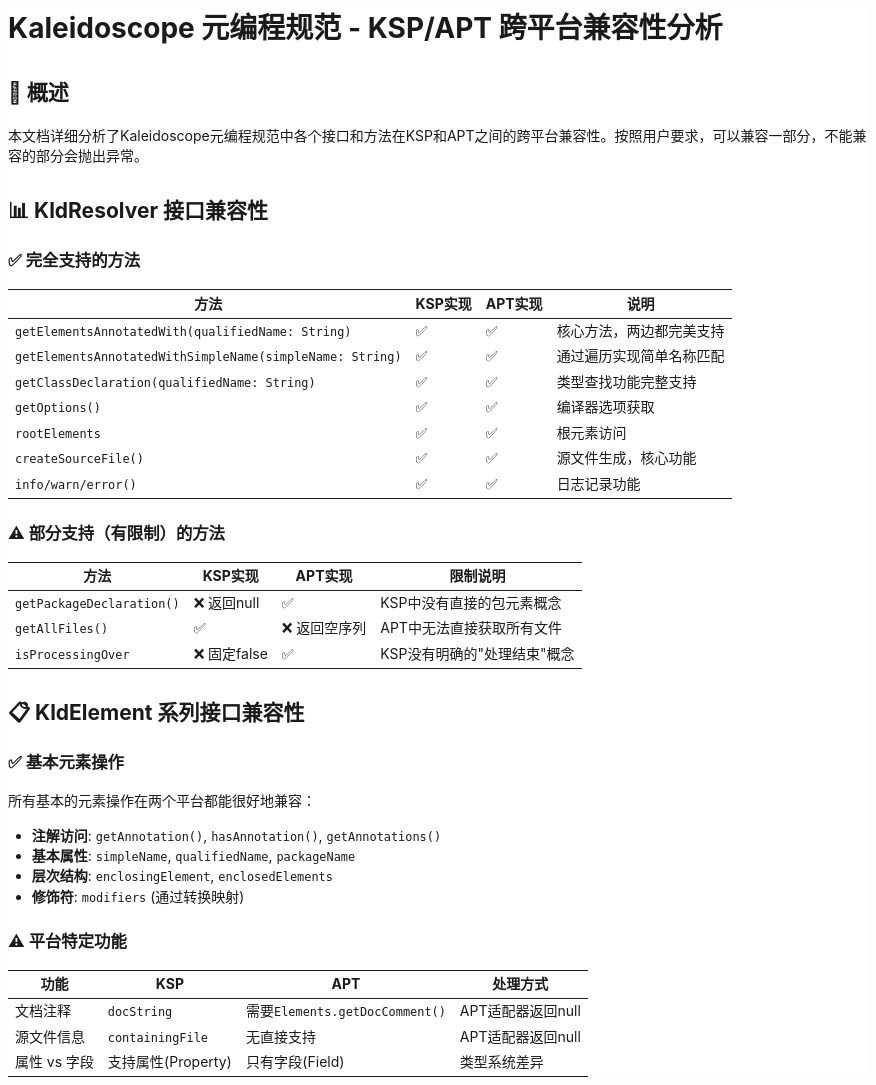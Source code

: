 # Kaleidoscope 元编程规范 - KSP/APT 跨平台兼容性分析

## 🎯 概述

本文档详细分析了Kaleidoscope元编程规范中各个接口和方法在KSP和APT之间的跨平台兼容性。按照用户要求，可以兼容一部分，不能兼容的部分会抛出异常。

## 📊 KldResolver 接口兼容性

### ✅ 完全支持的方法

| 方法 | KSP实现 | APT实现 | 说明 |
|------|---------|---------|------|
| `getElementsAnnotatedWith(qualifiedName: String)` | ✅ | ✅ | 核心方法，两边都完美支持 |
| `getElementsAnnotatedWithSimpleName(simpleName: String)` | ✅ | ✅ | 通过遍历实现简单名称匹配 |
| `getClassDeclaration(qualifiedName: String)` | ✅ | ✅ | 类型查找功能完整支持 |
| `getOptions()` | ✅ | ✅ | 编译器选项获取 |
| `rootElements` | ✅ | ✅ | 根元素访问 |
| `createSourceFile()` | ✅ | ✅ | 源文件生成，核心功能 |
| `info/warn/error()` | ✅ | ✅ | 日志记录功能 |

### ⚠️ 部分支持（有限制）的方法

| 方法 | KSP实现 | APT实现 | 限制说明 |
|------|---------|---------|----------|
| `getPackageDeclaration()` | ❌ 返回null | ✅ | KSP中没有直接的包元素概念 |
| `getAllFiles()` | ✅ | ❌ 返回空序列 | APT中无法直接获取所有文件 |
| `isProcessingOver` | ❌ 固定false | ✅ | KSP没有明确的"处理结束"概念 |

## 📋 KldElement 系列接口兼容性

### ✅ 基本元素操作

所有基本的元素操作在两个平台都能很好地兼容：

- **注解访问**: `getAnnotation()`, `hasAnnotation()`, `getAnnotations()`
- **基本属性**: `simpleName`, `qualifiedName`, `packageName`
- **层次结构**: `enclosingElement`, `enclosedElements`
- **修饰符**: `modifiers` (通过转换映射)

### ⚠️ 平台特定功能

| 功能 | KSP | APT | 处理方式 |
|------|-----|-----|----------|
| 文档注释 | `docString` | 需要`Elements.getDocComment()` | APT适配器返回null |
| 源文件信息 | `containingFile` | 无直接支持 | APT适配器返回null |
| 属性 vs 字段 | 支持属性(Property) | 只有字段(Field) | 类型系统差异 |
